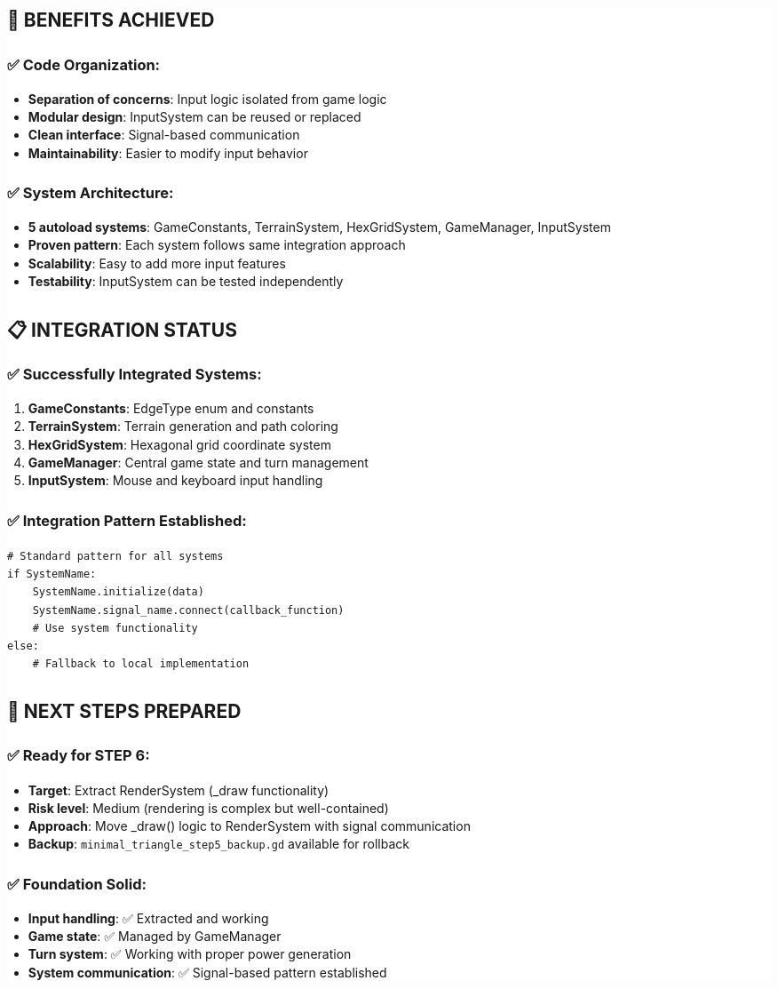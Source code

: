 ## 🚀 **BENEFITS ACHIEVED**

### **✅ Code Organization:**
- **Separation of concerns**: Input logic isolated from game logic
- **Modular design**: InputSystem can be reused or replaced
- **Clean interface**: Signal-based communication
- **Maintainability**: Easier to modify input behavior

### **✅ System Architecture:**
- **5 autoload systems**: GameConstants, TerrainSystem, HexGridSystem, GameManager, InputSystem
- **Proven pattern**: Each system follows same integration approach
- **Scalability**: Easy to add more input features
- **Testability**: InputSystem can be tested independently

## 📋 **INTEGRATION STATUS**

### **✅ Successfully Integrated Systems:**
1. **GameConstants**: EdgeType enum and constants
2. **TerrainSystem**: Terrain generation and path coloring
3. **HexGridSystem**: Hexagonal grid coordinate system
4. **GameManager**: Central game state and turn management
5. **InputSystem**: Mouse and keyboard input handling

### **✅ Integration Pattern Established:**
```gdscript
# Standard pattern for all systems
if SystemName:
    SystemName.initialize(data)
    SystemName.signal_name.connect(callback_function)
    # Use system functionality
else:
    # Fallback to local implementation
```

## 🎯 **NEXT STEPS PREPARED**

### **✅ Ready for STEP 6:**
- **Target**: Extract RenderSystem (_draw functionality)
- **Risk level**: Medium (rendering is complex but well-contained)
- **Approach**: Move _draw() logic to RenderSystem with signal communication
- **Backup**: `minimal_triangle_step5_backup.gd` available for rollback

### **✅ Foundation Solid:**
- **Input handling**: ✅ Extracted and working
- **Game state**: ✅ Managed by GameManager
- **Turn system**: ✅ Working with proper power generation
- **System communication**: ✅ Signal-based pattern established
